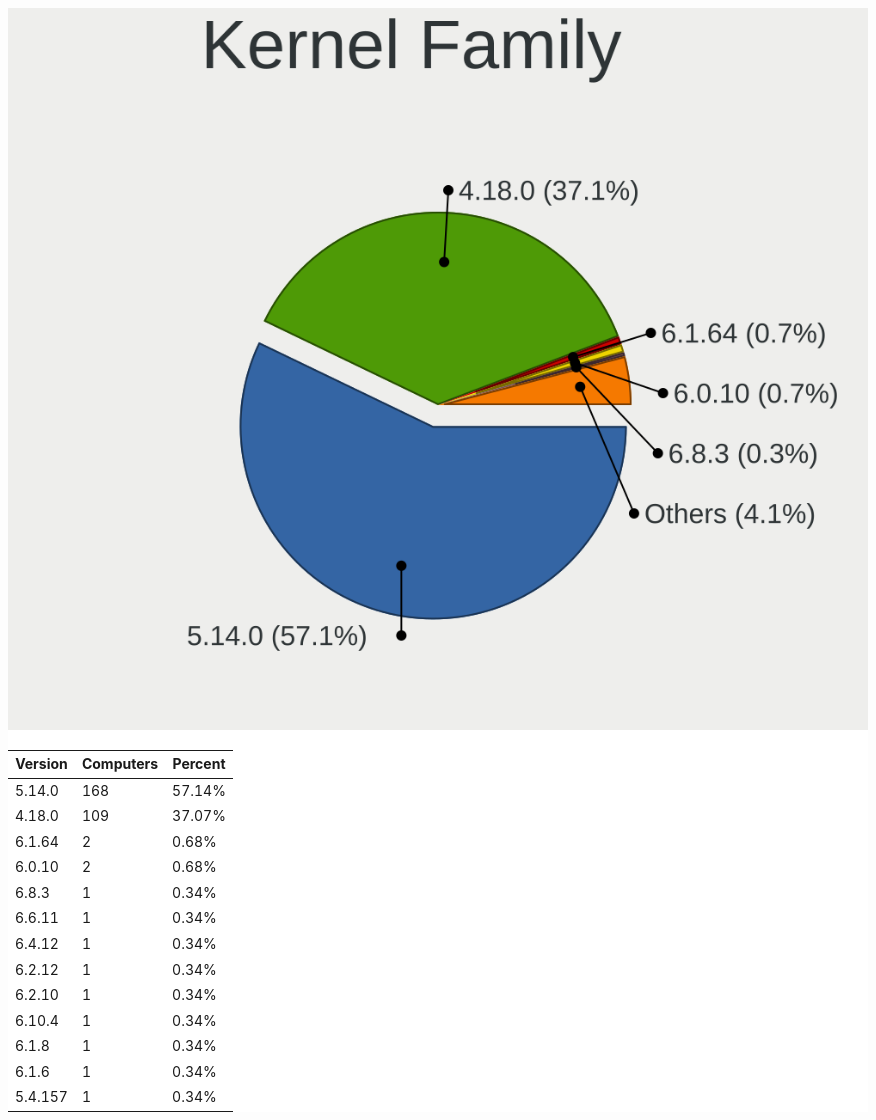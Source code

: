 ![Kernel Family](./images/pie_chart/os_kernel_family.svg)


| Version | Computers | Percent |
|---------|-----------|---------|
| 5.14.0  | 168       | 57.14%  |
| 4.18.0  | 109       | 37.07%  |
| 6.1.64  | 2         | 0.68%   |
| 6.0.10  | 2         | 0.68%   |
| 6.8.3   | 1         | 0.34%   |
| 6.6.11  | 1         | 0.34%   |
| 6.4.12  | 1         | 0.34%   |
| 6.2.12  | 1         | 0.34%   |
| 6.2.10  | 1         | 0.34%   |
| 6.10.4  | 1         | 0.34%   |
| 6.1.8   | 1         | 0.34%   |
| 6.1.6   | 1         | 0.34%   |
| 5.4.157 | 1         | 0.34%   |